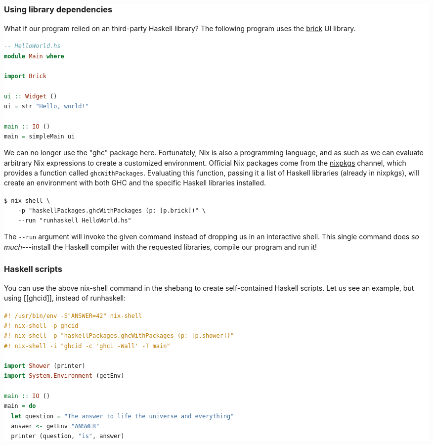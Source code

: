 ### Using library dependencies

What if our program relied on an third-party Haskell library? The following program uses the [brick](http://hackage.haskell.org/package/brick) UI library.

```haskell
-- HelloWorld.hs
module Main where

import Brick

ui :: Widget ()
ui = str "Hello, world!"

main :: IO ()
main = simpleMain ui
```

We can no longer use the "ghc" package here. Fortunately, Nix is also a programming language, and as such as we can evaluate arbitrary Nix expressions to create a customized environment. Official Nix packages come from the [nixpkgs](https://github.com/NixOS/nixpkgs) channel, which provides a function called `ghcWithPackages`. Evaluating this function, passing it a list of Haskell libraries (already in nixpkgs), will create an environment with both GHC and the specific Haskell libraries installed. 

```
$ nix-shell \
    -p "haskellPackages.ghcWithPackages (p: [p.brick])" \
    --run "runhaskell HelloWorld.hs"
```

The `--run` argument will invoke the given command instead of dropping us in an interactive shell. This single command does *so much*---install the Haskell compiler with the requested libraries, compile our program and run it!

### Haskell scripts

You can use the above nix-shell command in the shebang to create self-contained Haskell scripts. Let us see an example, but using [[ghcid]], instead of runhaskell:

```haskell
#! /usr/bin/env -S"ANSWER=42" nix-shell
#! nix-shell -p ghcid
#! nix-shell -p "haskellPackages.ghcWithPackages (p: [p.shower])"
#! nix-shell -i "ghcid -c 'ghci -Wall' -T main"

import Shower (printer)
import System.Environment (getEnv)

main :: IO ()
main = do
  let question = "The answer to life the universe and everything"
  answer <- getEnv "ANSWER"
  printer (question, "is", answer)
```


[install-nix]: https://nixos.org/download.html#nix-quick-install
[^win]: If you use Windows, you should set up [WSL2](https://docs.microsoft.com/en-us/windows/wsl/install) Ubuntu and install Nix on it (or setup [[NixOS]] using [NixOS-WSL](https://github.com/Trundle/NixOS-WSL) instead of Ubuntu). 
[^nixos]: Alternatively, if you are feeling adventurous enough, you may install [[NixOS]], a Linux distribution based on Nix.
[^nix]: Nix is a *general* package manager. You may use it to manage not only haskell packages, but also any other program. For example, to temporarily use the `tree` package, so as to dispay the directory tree of the current directory, you would run: `nix-shell -p tree --run tree`.
[^shell]: Use `pkgs.lib.haskell.inNixShell` to conditionally include dependencies on nix-shell but not nix-build.
[^sec]: If you are however using a *self-hosted* runner in Github Actions with public repos, read this [security warning](https://help.github.com/en/actions/automating-your-workflow-with-github-actions/about-self-hosted-runners#self-hosted-runner-security-with-public-repositories).